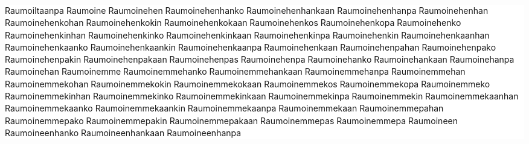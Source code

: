 Raumoiltaanpa
Raumoine
Raumoinehen
Raumoinehenhanko
Raumoinehenhankaan
Raumoinehenhanpa
Raumoinehenhan
Raumoinehenkohan
Raumoinehenkokin
Raumoinehenkokaan
Raumoinehenkos
Raumoinehenkopa
Raumoinehenko
Raumoinehenkinhan
Raumoinehenkinko
Raumoinehenkinkaan
Raumoinehenkinpa
Raumoinehenkin
Raumoinehenkaanhan
Raumoinehenkaanko
Raumoinehenkaankin
Raumoinehenkaanpa
Raumoinehenkaan
Raumoinehenpahan
Raumoinehenpako
Raumoinehenpakin
Raumoinehenpakaan
Raumoinehenpas
Raumoinehenpa
Raumoinehanko
Raumoinehankaan
Raumoinehanpa
Raumoinehan
Raumoinemme
Raumoinemmehanko
Raumoinemmehankaan
Raumoinemmehanpa
Raumoinemmehan
Raumoinemmekohan
Raumoinemmekokin
Raumoinemmekokaan
Raumoinemmekos
Raumoinemmekopa
Raumoinemmeko
Raumoinemmekinhan
Raumoinemmekinko
Raumoinemmekinkaan
Raumoinemmekinpa
Raumoinemmekin
Raumoinemmekaanhan
Raumoinemmekaanko
Raumoinemmekaankin
Raumoinemmekaanpa
Raumoinemmekaan
Raumoinemmepahan
Raumoinemmepako
Raumoinemmepakin
Raumoinemmepakaan
Raumoinemmepas
Raumoinemmepa
Raumoineen
Raumoineenhanko
Raumoineenhankaan
Raumoineenhanpa